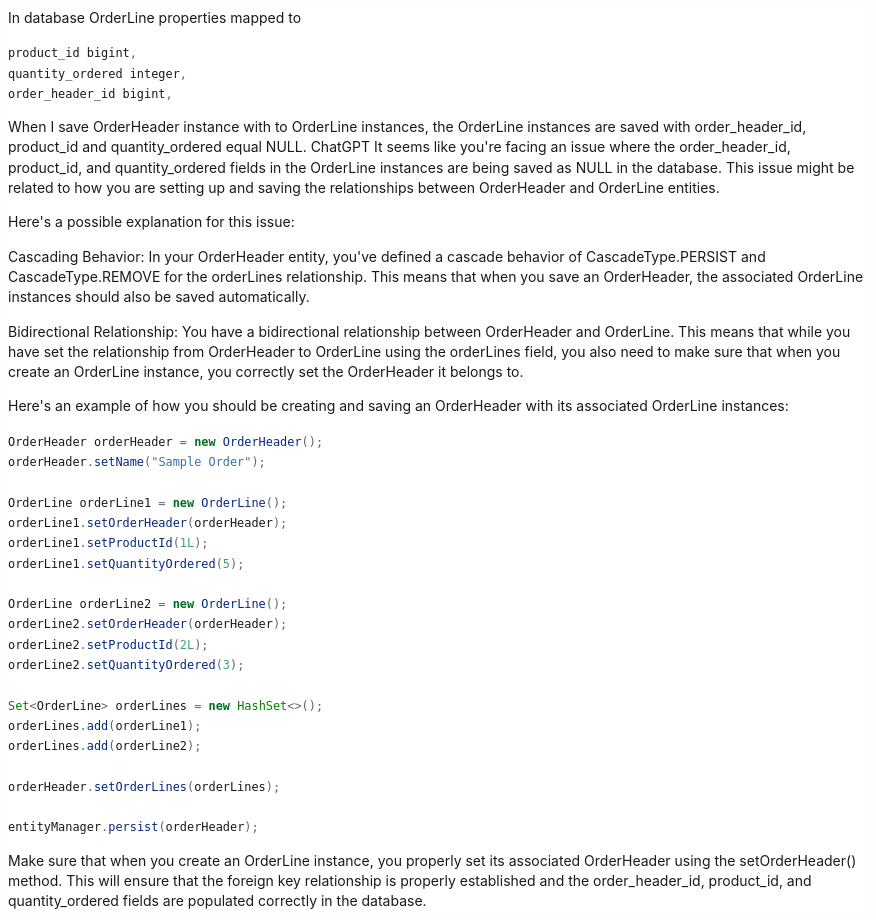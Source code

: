 In database OrderLine properties mapped to

```java
product_id bigint,
quantity_ordered integer,
order_header_id bigint,
```

When I save OrderHeader instance with to OrderLine instances, the OrderLine instances are saved with order_header_id, product_id and quantity_ordered equal NULL.
ChatGPT
It seems like you're facing an issue where the order_header_id, product_id, and quantity_ordered fields in the OrderLine instances are being saved as NULL in the database. This issue might be related to how you are setting up and saving the relationships between OrderHeader and OrderLine entities.

Here's a possible explanation for this issue:

Cascading Behavior: In your OrderHeader entity, you've defined a cascade behavior of CascadeType.PERSIST and CascadeType.REMOVE for the orderLines relationship. This means that when you save an OrderHeader, the associated OrderLine instances should also be saved automatically.

Bidirectional Relationship: You have a bidirectional relationship between OrderHeader and OrderLine. This means that while you have set the relationship from OrderHeader to OrderLine using the orderLines field, you also need to make sure that when you create an OrderLine instance, you correctly set the OrderHeader it belongs to.

Here's an example of how you should be creating and saving an OrderHeader with its associated OrderLine instances:

```java
OrderHeader orderHeader = new OrderHeader();
orderHeader.setName("Sample Order");

OrderLine orderLine1 = new OrderLine();
orderLine1.setOrderHeader(orderHeader);
orderLine1.setProductId(1L);
orderLine1.setQuantityOrdered(5);

OrderLine orderLine2 = new OrderLine();
orderLine2.setOrderHeader(orderHeader);
orderLine2.setProductId(2L);
orderLine2.setQuantityOrdered(3);

Set<OrderLine> orderLines = new HashSet<>();
orderLines.add(orderLine1);
orderLines.add(orderLine2);

orderHeader.setOrderLines(orderLines);

entityManager.persist(orderHeader);
```


Make sure that when you create an OrderLine instance, you properly set its associated OrderHeader using the setOrderHeader() method. This will ensure that the foreign key relationship is properly established and the order_header_id, product_id, and quantity_ordered fields are populated correctly in the database.
